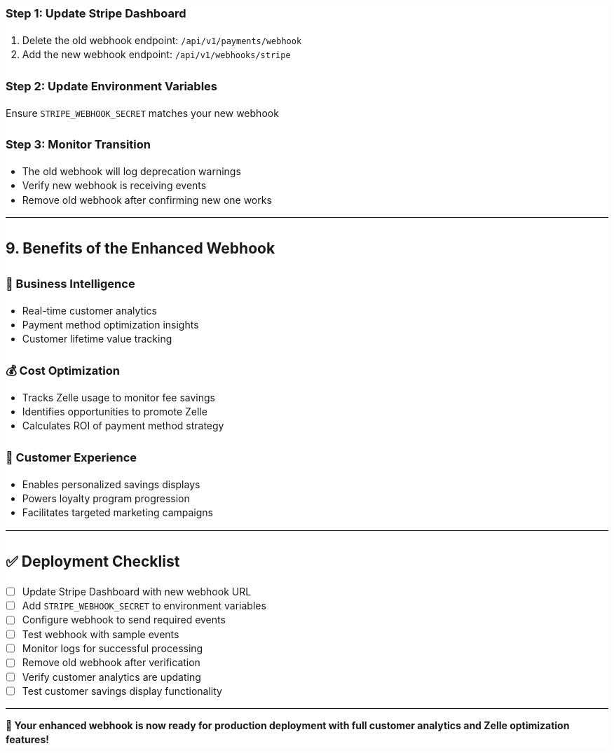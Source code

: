 ### **Step 1: Update Stripe Dashboard**
1. Delete the old webhook endpoint: `/api/v1/payments/webhook`
2. Add the new webhook endpoint: `/api/v1/webhooks/stripe`

### **Step 2: Update Environment Variables**
Ensure `STRIPE_WEBHOOK_SECRET` matches your new webhook

### **Step 3: Monitor Transition**
- The old webhook will log deprecation warnings
- Verify new webhook is receiving events
- Remove old webhook after confirming new one works

---

## **9. Benefits of the Enhanced Webhook**

### **🎯 Business Intelligence**
- Real-time customer analytics
- Payment method optimization insights
- Customer lifetime value tracking

### **💰 Cost Optimization**
- Tracks Zelle usage to monitor fee savings
- Identifies opportunities to promote Zelle
- Calculates ROI of payment method strategy

### **🚀 Customer Experience**
- Enables personalized savings displays
- Powers loyalty program progression
- Facilitates targeted marketing campaigns

---

## **✅ Deployment Checklist**

- [ ] Update Stripe Dashboard with new webhook URL
- [ ] Add `STRIPE_WEBHOOK_SECRET` to environment variables
- [ ] Configure webhook to send required events
- [ ] Test webhook with sample events
- [ ] Monitor logs for successful processing
- [ ] Remove old webhook after verification
- [ ] Verify customer analytics are updating
- [ ] Test customer savings display functionality

---

**🎉 Your enhanced webhook is now ready for production deployment with full customer analytics and Zelle optimization features!**
